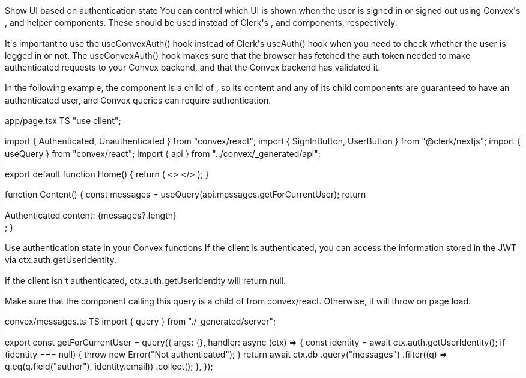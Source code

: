 Show UI based on authentication state
You can control which UI is shown when the user is signed in or signed out using Convex's <Authenticated>, <Unauthenticated> and <AuthLoading> helper components. These should be used instead of Clerk's <SignedIn>, <SignedOut> and <ClerkLoading> components, respectively.

It's important to use the useConvexAuth() hook instead of Clerk's useAuth() hook when you need to check whether the user is logged in or not. The useConvexAuth() hook makes sure that the browser has fetched the auth token needed to make authenticated requests to your Convex backend, and that the Convex backend has validated it.

In the following example, the <Content /> component is a child of <Authenticated>, so its content and any of its child components are guaranteed to have an authenticated user, and Convex queries can require authentication.

app/page.tsx
TS
"use client";

import { Authenticated, Unauthenticated } from "convex/react";
import { SignInButton, UserButton } from "@clerk/nextjs";
import { useQuery } from "convex/react";
import { api } from "../convex/_generated/api";

export default function Home() {
  return (
    <>
      <Authenticated>
        <UserButton />
        <Content />
      </Authenticated>
      <Unauthenticated>
        <SignInButton />
      </Unauthenticated>
    </>
  );
}

function Content() {
  const messages = useQuery(api.messages.getForCurrentUser);
  return <div>Authenticated content: {messages?.length}</div>;
}

Use authentication state in your Convex functions
If the client is authenticated, you can access the information stored in the JWT via ctx.auth.getUserIdentity.

If the client isn't authenticated, ctx.auth.getUserIdentity will return null.

Make sure that the component calling this query is a child of <Authenticated> from convex/react. Otherwise, it will throw on page load.

convex/messages.ts
TS
import { query } from "./_generated/server";

export const getForCurrentUser = query({
  args: {},
  handler: async (ctx) => {
    const identity = await ctx.auth.getUserIdentity();
    if (identity === null) {
      throw new Error("Not authenticated");
    }
    return await ctx.db
      .query("messages")
      .filter((q) => q.eq(q.field("author"), identity.email))
      .collect();
  },
});

